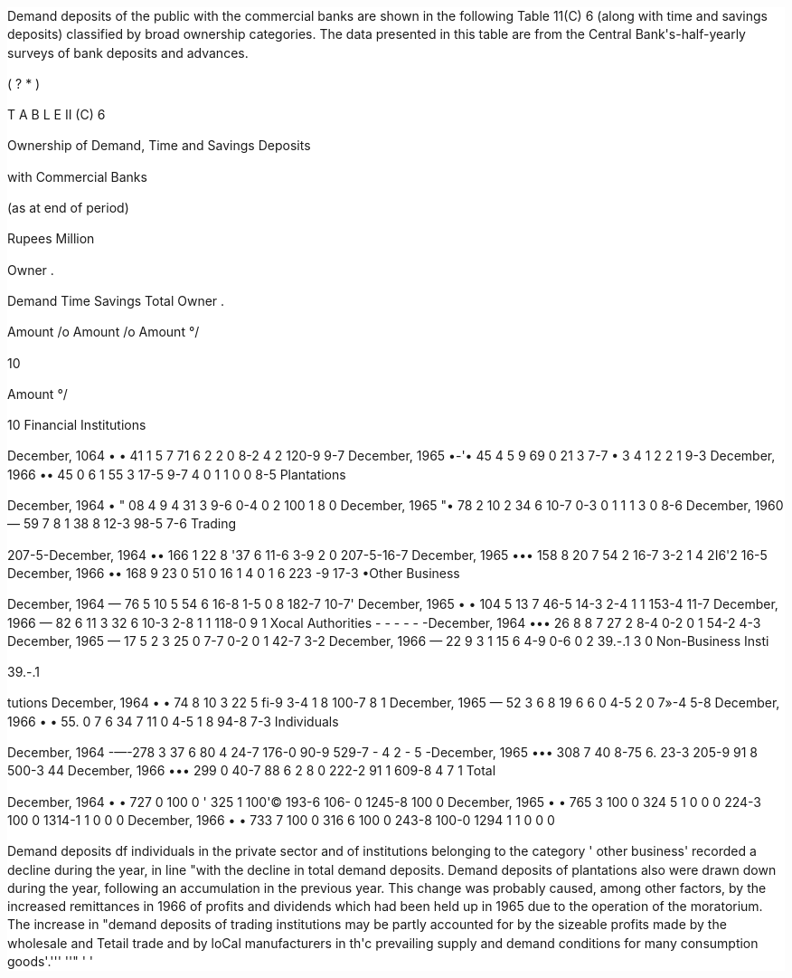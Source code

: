 Demand deposits of the public with the commercial banks are shown in the following Table 11(C) 6 (along with time and savings deposits) classified by broad ownership categories. The data presented in this table are from the Central Bank's-half-yearly surveys of bank deposits and advances.

( ? * )

T A B L E II (C) 6

Ownership of Demand, Time and Savings Deposits

with Commercial Banks

(as at end of period)

Rupees Million

Owner .

Demand Time Savings Total Owner .

Amount /o Amount /o Amount °/

10

Amount °/

10 Financial Institutions

December, 1064 • • 41 1 5 7 71 6 2 2 0 8-2 4 2 120-9 9-7 December, 1965 •-'• 45 4 5 9 69 0 21 3 7-7 • 3 4 1 2 2 1 9-3 December, 1966 •• 45 0 6 1 55 3 17-5 9-7 4 0 1 1 0 0 8-5 Plantations

December, 1964 • " 08 4 9 4 31 3 9-6 0-4 0 2 100 1 8 0 December, 1965 "• 78 2 10 2 34 6 10-7 0-3 0 1 1 1 3 0 8-6 December, 1960 — 59 7 8 1 38 8 12-3 98-5 7-6 Trading

207-5-December, 1964 •• 166 1 22 8 '37 6 11-6 3-9 2 0 207-5-16-7 December, 1965 ••• 158 8 20 7 54 2 16-7 3-2 1 4 2I6'2 16-5 December, 1966 •• 168 9 23 0 51 0 16 1 4 0 1 6 223 -9 17-3 •Other Business

December, 1964 — 76 5 10 5 54 6 16-8 1-5 0 8 182-7 10-7' December, 1965 • • 104 5 13 7 46-5 14-3 2-4 1 1 153-4 11-7 December, 1966 — 82 6 11 3 32 6 10-3 2-8 1 1 118-0 9 1 Xocal Authorities - - - - - -December, 1964 ••• 26 8 8 7 27 2 8-4 0-2 0 1 54-2 4-3 December, 1965 — 17 5 2 3 25 0 7-7 0-2 0 1 42-7 3-2 December, 1966 — 22 9 3 1 15 6 4-9 0-6 0 2 39.-.1 3 0 Non-Business Insti­

39.-.1

tutions December, 1964 • • 74 8 10 3 22 5 fi-9 3-4 1 8 100-7 8 1 December, 1965 — 52 3 6 8 19 6 6 0 4-5 2 0 7»-4 5-8 December, 1966 • • 55. 0 7 6 34 7 11 0 4-5 1 8 94-8 7-3 Individuals

December, 1964 -—-278 3 37 6 80 4 24-7 176-0 90-9 529-7 - 4 2 - 5 -December, 1965 ••• 308 7 40 8-75 6. 23-3 205-9 91 8 500-3 44 December, 1966 ••• 299 0 40-7 88 6 2 8 0 222-2 91 1 609-8 4 7 1 Total

December, 1964 • • 727 0 100 0 ' 325 1 100'© 193-6 106- 0 1245-8 100 0 December, 1965 • • 765 3 100 0 324 5 1 0 0 0 224-3 100 0 1314-1 1 0 0 0 December, 1966 • • 733 7 100 0 316 6 100 0 243-8 100-0 1294 1 1 0 0 0

Demand deposits df individuals in the private sector and of institutions belong­ing to the category ' other business' recorded a decline during the year, in line "with the decline in total demand deposits. Demand deposits of plantations also were drawn down during the year, following an accumulation in the previous year. This change was probably caused, among other factors, by the increased remittances in 1966 of profits and dividends which had been held up in 1965 due to the opera­tion of the moratorium. The increase in "demand deposits of trading institutions may be partly accounted for by the sizeable profits made by the wholesale and Tetail trade and by loCal manufacturers in th'c prevailing supply and demand condi­tions for many consumption goods'.''' ''" ' '
